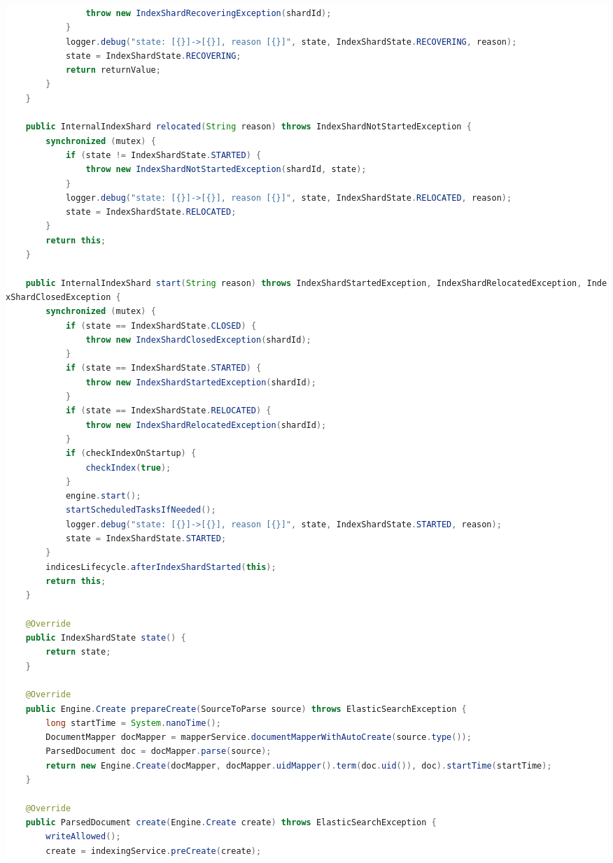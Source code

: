 ```java
                throw new IndexShardRecoveringException(shardId);
            }
            logger.debug("state: [{}]->[{}], reason [{}]", state, IndexShardState.RECOVERING, reason);
            state = IndexShardState.RECOVERING;
            return returnValue;
        }
    }

    public InternalIndexShard relocated(String reason) throws IndexShardNotStartedException {
        synchronized (mutex) {
            if (state != IndexShardState.STARTED) {
                throw new IndexShardNotStartedException(shardId, state);
            }
            logger.debug("state: [{}]->[{}], reason [{}]", state, IndexShardState.RELOCATED, reason);
            state = IndexShardState.RELOCATED;
        }
        return this;
    }

    public InternalIndexShard start(String reason) throws IndexShardStartedException, IndexShardRelocatedException, IndexShardClosedException {
        synchronized (mutex) {
            if (state == IndexShardState.CLOSED) {
                throw new IndexShardClosedException(shardId);
            }
            if (state == IndexShardState.STARTED) {
                throw new IndexShardStartedException(shardId);
            }
            if (state == IndexShardState.RELOCATED) {
                throw new IndexShardRelocatedException(shardId);
            }
            if (checkIndexOnStartup) {
                checkIndex(true);
            }
            engine.start();
            startScheduledTasksIfNeeded();
            logger.debug("state: [{}]->[{}], reason [{}]", state, IndexShardState.STARTED, reason);
            state = IndexShardState.STARTED;
        }
        indicesLifecycle.afterIndexShardStarted(this);
        return this;
    }

    @Override
    public IndexShardState state() {
        return state;
    }

    @Override
    public Engine.Create prepareCreate(SourceToParse source) throws ElasticSearchException {
        long startTime = System.nanoTime();
        DocumentMapper docMapper = mapperService.documentMapperWithAutoCreate(source.type());
        ParsedDocument doc = docMapper.parse(source);
        return new Engine.Create(docMapper, docMapper.uidMapper().term(doc.uid()), doc).startTime(startTime);
    }

    @Override
    public ParsedDocument create(Engine.Create create) throws ElasticSearchException {
        writeAllowed();
        create = indexingService.preCreate(create);
```